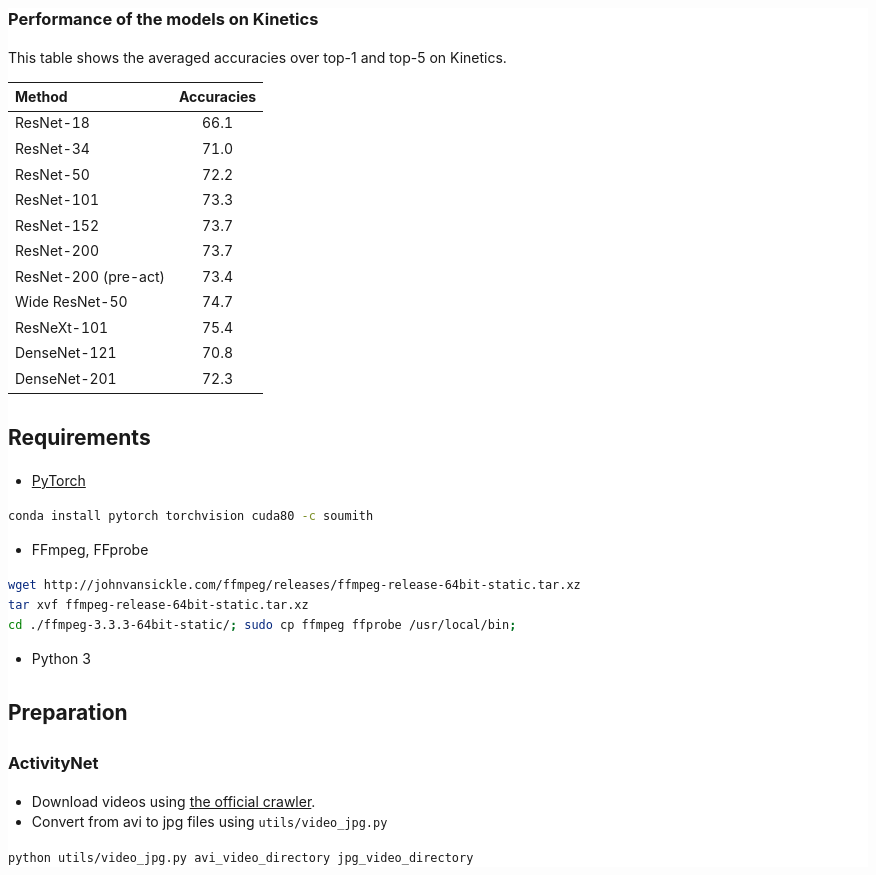 ### Performance of the models on Kinetics

This table shows the averaged accuracies over top-1 and top-5 on Kinetics.

| Method | Accuracies |
|:---|:---:|
| ResNet-18 | 66.1 |
| ResNet-34 | 71.0 |
| ResNet-50 | 72.2 |
| ResNet-101 | 73.3 |
| ResNet-152 | 73.7 |
| ResNet-200 | 73.7 |
| ResNet-200 (pre-act) | 73.4 |
| Wide ResNet-50 | 74.7 |
| ResNeXt-101 | 75.4 |
| DenseNet-121 | 70.8 |
| DenseNet-201 | 72.3 |

## Requirements

* [PyTorch](http://pytorch.org/)

```bash
conda install pytorch torchvision cuda80 -c soumith
```

* FFmpeg, FFprobe

```bash
wget http://johnvansickle.com/ffmpeg/releases/ffmpeg-release-64bit-static.tar.xz
tar xvf ffmpeg-release-64bit-static.tar.xz
cd ./ffmpeg-3.3.3-64bit-static/; sudo cp ffmpeg ffprobe /usr/local/bin;
```

* Python 3

## Preparation

### ActivityNet

* Download videos using [the official crawler](https://github.com/activitynet/ActivityNet/tree/master/Crawler).
* Convert from avi to jpg files using ```utils/video_jpg.py```

```bash
python utils/video_jpg.py avi_video_directory jpg_video_directory
```

